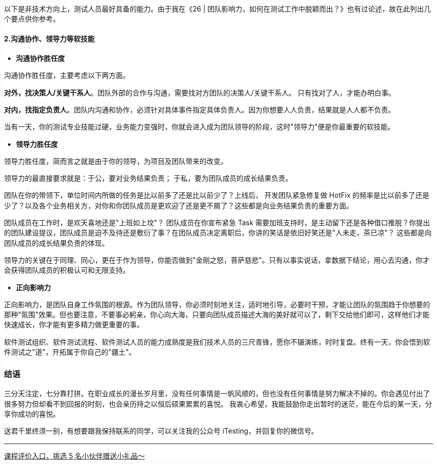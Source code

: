 以下是非技术方向上，测试人员最好具备的能力。由于我在《26 \| 团队影响力，如何在测试工作中脱颖而出？》也有过论述，故在此列出几个要点供你参考。

#### 2.沟通协作、领导力等软技能

* **沟通协作胜任度**

沟通协作胜任度，主要考虑以下两方面。

**对外，找决策人/关键干系人**。团队外部的合作与沟通，需要找对方团队的决策人/关键干系人。 只有找对了人，才能办明白事。

**对内，找指定负责人**。团队内沟通和协作，必须针对具体事件指定具体负责人。因为你想要人人负责，结果就是人人都不负责。

当有一天，你的测试专业技能过硬，业务能力变强时，你就会进入成为团队领导的阶段，这时"领导力"便是你最重要的软技能。

* **领导力胜任度**

领导力胜任度，简而言之就是由于你的领导，为项目及团队带来的改变。

领导力的最直接要求就是：于公，要对业务结果负责； 于私，要为团队成员的成长结果负责。

团队在你的带领下，单位时间内所做的任务是比以前多了还是比以前少了？上线后， 开发团队紧急修复做 HotFix 的频率是比以前多了还是少了？以及各个业务相关方，对你和你团队成员是更欢迎了还是更不屑了？这些都是向业务结果负责的重要方面。

团队成员在工作时，是欢天喜地还是"上班如上坟"？ 团队成员在你宣布紧急 Task 需要加班支持时，是主动留下还是各种借口推脱？你提出的团队建设提议，团队成员是迫不及待还是敷衍了事？在团队成员决定离职后，你讲的笑话是依旧好笑还是"人未走，茶已凉"？ 这些都是向团队成员的成长结果负责的体现。

领导力的关键在于同理、同心，更在于作为领导，你能否做到"金刚之怒，菩萨慈悲"。只有以事实说话，拿数据下结论，用心去沟通，你才会获得团队成员的积极认可和无限支持。

* **正向影响力**

正向影响力，是团队自身工作氛围的根源。作为团队领导，你必须时刻地关注，适时地引导，必要时干预，才能让团队的氛围趋于你想要的那种"氛围"效果。但也要注意，不要事必躬亲，你心向大海，只要向团队成员描述大海的美好就可以了，剩下交给他们即可，这样他们才能快速成长，你才能有更多精力做更重要的事。

软件测试组织、软件测试流程、软件测试人员的能力成熟度是我们技术人员的三尺青锋，愿你不辍演练，时时复盘。终有一天，你会悟到软件测试之"道"，开拓属于你自己的"疆土"。

### 结语

三分天注定，七分靠打拼。在职业成长的漫长岁月里，没有任何事情是一帆风顺的，但也没有任何事情是努力解决不掉的。你会遇见付出了很多努力但却看不到回报的时刻，也会亲历持之以恒后硕果累累的喜悦。 我衷心希望，我能鼓励你走出暂时的迷茫，能在今后的某一天，分享你成功的喜悦。

送君千里终须一别，有想要跟我保持联系的同学，可以关注我的公众号 iTesting，并回复你的微信号。

*** ** * ** ***

[课程评价入口，挑选 5 名小伙伴赠送小礼品～](https://wj.qq.com/s2/7506053/9b01)

